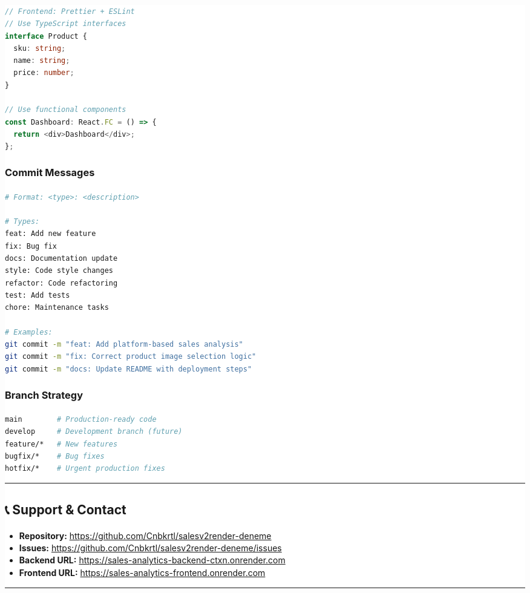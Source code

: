 ```typescript
// Frontend: Prettier + ESLint
// Use TypeScript interfaces
interface Product {
  sku: string;
  name: string;
  price: number;
}

// Use functional components
const Dashboard: React.FC = () => {
  return <div>Dashboard</div>;
};
```

### **Commit Messages**
```bash
# Format: <type>: <description>

# Types:
feat: Add new feature
fix: Bug fix
docs: Documentation update
style: Code style changes
refactor: Code refactoring
test: Add tests
chore: Maintenance tasks

# Examples:
git commit -m "feat: Add platform-based sales analysis"
git commit -m "fix: Correct product image selection logic"
git commit -m "docs: Update README with deployment steps"
```

### **Branch Strategy**
```bash
main        # Production-ready code
develop     # Development branch (future)
feature/*   # New features
bugfix/*    # Bug fixes
hotfix/*    # Urgent production fixes
```

---

## 📞 Support & Contact

- **Repository:** https://github.com/Cnbkrtl/salesv2render-deneme
- **Issues:** https://github.com/Cnbkrtl/salesv2render-deneme/issues
- **Backend URL:** https://sales-analytics-backend-ctxn.onrender.com
- **Frontend URL:** https://sales-analytics-frontend.onrender.com

---